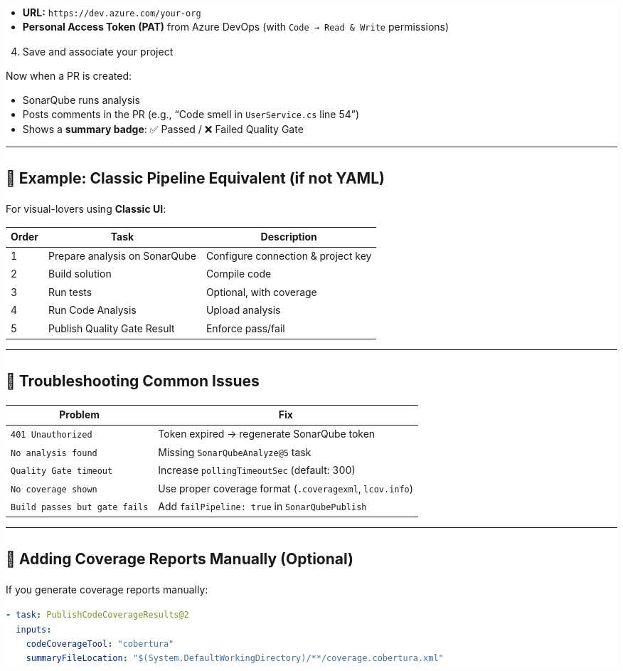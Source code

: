    - **URL:** `https://dev.azure.com/your-org`
   - **Personal Access Token (PAT)** from Azure DevOps (with `Code → Read & Write` permissions)

4. Save and associate your project

Now when a PR is created:

- SonarQube runs analysis
- Posts comments in the PR (e.g., “Code smell in `UserService.cs` line 54”)
- Shows a **summary badge**: ✅ Passed / ❌ Failed Quality Gate

---

## 📝 **Example**: Classic Pipeline Equivalent (if not YAML)

For visual-lovers using **Classic UI**:

| Order | Task                          | Description                        |
| ----- | ----------------------------- | ---------------------------------- |
| 1     | Prepare analysis on SonarQube | Configure connection & project key |
| 2     | Build solution                | Compile code                       |
| 3     | Run tests                     | Optional, with coverage            |
| 4     | Run Code Analysis             | Upload analysis                    |
| 5     | Publish Quality Gate Result   | Enforce pass/fail                  |

---

## 🔴 **Troubleshooting Common Issues**

| Problem                       | Fix                                                      |
| ----------------------------- | -------------------------------------------------------- |
| `401 Unauthorized`            | Token expired → regenerate SonarQube token               |
| `No analysis found`           | Missing `SonarQubeAnalyze@5` task                        |
| `Quality Gate timeout`        | Increase `pollingTimeoutSec` (default: 300)              |
| `No coverage shown`           | Use proper coverage format (`.coveragexml`, `lcov.info`) |
| `Build passes but gate fails` | Add `failPipeline: true` in `SonarQubePublish`           |

---

## 📃 **Adding Coverage Reports Manually (Optional)**

If you generate coverage reports manually:

```yaml
- task: PublishCodeCoverageResults@2
  inputs:
    codeCoverageTool: "cobertura"
    summaryFileLocation: "$(System.DefaultWorkingDirectory)/**/coverage.cobertura.xml"
```
